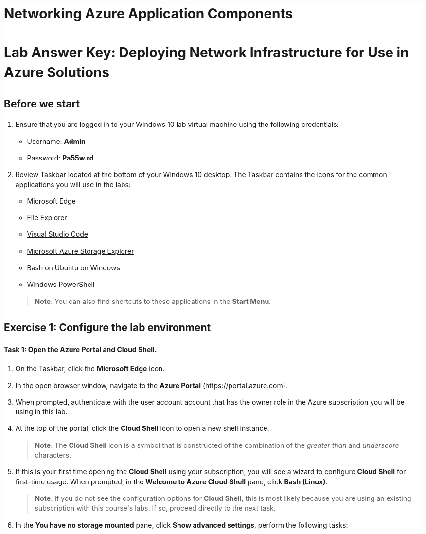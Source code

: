 # Networking Azure Application Components

# Lab Answer Key: Deploying Network Infrastructure for Use in Azure Solutions

## Before we start

1. Ensure that you are logged in to your Windows 10 lab virtual machine using the following credentials:

    - Username: **Admin**

    - Password: **Pa55w.rd**

1. Review Taskbar located at the bottom of your Windows 10 desktop. The Taskbar contains the icons for the common applications you will use in the labs:

    - Microsoft Edge

    - File Explorer

    - [Visual Studio Code](https://code.visualstudio.com/)

    - [Microsoft Azure Storage Explorer](https://azure.microsoft.com/features/storage-explorer/)

    - Bash on Ubuntu on Windows

    - Windows PowerShell

    > **Note**: You can also find shortcuts to these applications in the **Start Menu**.

## Exercise 1: Configure the lab environment

#### Task 1: Open the Azure Portal and Cloud Shell.

1. On the Taskbar, click the **Microsoft Edge** icon.

1. In the open browser window, navigate to the **Azure Portal** (<https://portal.azure.com>).

1. When prompted, authenticate with the user account account that has the owner role in the Azure subscription you will be using in this lab.

1. At the top of the portal, click the **Cloud Shell** icon to open a new shell instance.

    > **Note**: The **Cloud Shell** icon is a symbol that is constructed of the combination of the *greater than* and *underscore* characters.

1. If this is your first time opening the **Cloud Shell** using your subscription, you will see a wizard to configure **Cloud Shell** for first-time usage. When prompted, in the **Welcome to Azure Cloud Shell** pane, click **Bash (Linux)**.

    > **Note**: If you do not see the configuration options for **Cloud Shell**, this is most likely because you are using an existing subscription with this course's labs. If so, proceed directly to the next task.

1. In the **You have no storage mounted** pane, click **Show advanced settings**, perform the following tasks:
